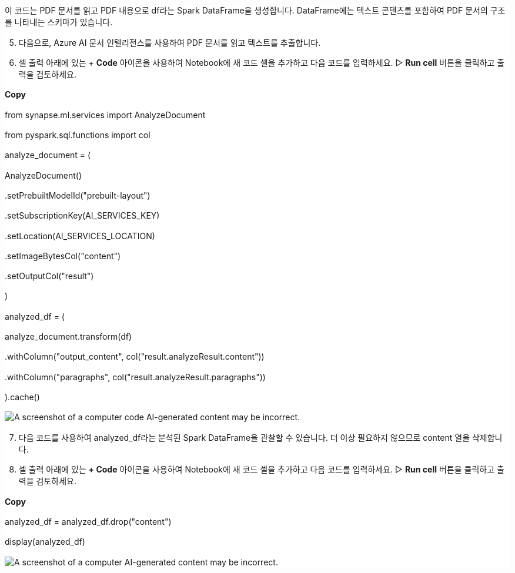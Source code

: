 이 코드는 PDF 문서를 읽고 PDF 내용으로 df라는 Spark DataFrame을
생성합니다. DataFrame에는 텍스트 콘텐츠를 포함하여 PDF 문서의 구조를
나타내는 스키마가 있습니다.

5.  다음으로, Azure AI 문서 인텔리전스를 사용하여 PDF 문서를 읽고
    텍스트를 추출합니다.

6.  셀 출력 아래에 있는 + **Code** 아이콘을 사용하여 Notebook에 새 코드
    셀을 추가하고 다음 코드를 입력하세요. ▷ **Run cell** 버튼을 클릭하고
    출력을 검토하세요.

**Copy**

from synapse.ml.services import AnalyzeDocument

from pyspark.sql.functions import col

analyze_document = (

AnalyzeDocument()

.setPrebuiltModelId("prebuilt-layout")

.setSubscriptionKey(AI_SERVICES_KEY)

.setLocation(AI_SERVICES_LOCATION)

.setImageBytesCol("content")

.setOutputCol("result")

)

analyzed_df = (

analyze_document.transform(df)

.withColumn("output_content", col("result.analyzeResult.content"))

.withColumn("paragraphs", col("result.analyzeResult.paragraphs"))

).cache()

![A screenshot of a computer code AI-generated content may be
incorrect.](./media/image53.png)

7.  다음 코드를 사용하여 analyzed_df라는 분석된 Spark DataFrame을 관찰할
    수 있습니다. 더 이상 필요하지 않으므로 content 열을 삭제합니다.

8.  셀 출력 아래에 있는 **+ Code** 아이콘을 사용하여 Notebook에 새 코드
    셀을 추가하고 다음 코드를 입력하세요. ▷ **Run cell** 버튼을 클릭하고
    출력을 검토하세요.

**Copy**

analyzed_df = analyzed_df.drop("content")

display(analyzed_df)

![A screenshot of a computer AI-generated content may be
incorrect.](./media/image54.png)
